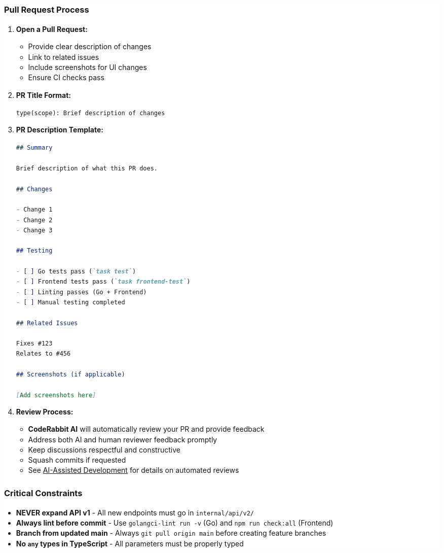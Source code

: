 ### Pull Request Process

1. **Open a Pull Request:**
   - Provide clear description of changes
   - Link to related issues
   - Include screenshots for UI changes
   - Ensure CI checks pass

2. **PR Title Format:**

   ```text
   type(scope): Brief description of changes
   ```

3. **PR Description Template:**

   ```markdown
   ## Summary

   Brief description of what this PR does.

   ## Changes

   - Change 1
   - Change 2
   - Change 3

   ## Testing

   - [ ] Go tests pass (`task test`)
   - [ ] Frontend tests pass (`task frontend-test`)
   - [ ] Linting passes (Go + Frontend)
   - [ ] Manual testing completed

   ## Related Issues

   Fixes #123
   Relates to #456

   ## Screenshots (if applicable)

   [Add screenshots here]
   ```

4. **Review Process:**
   - **CodeRabbit AI** will automatically review your PR and provide feedback
   - Address both AI and human reviewer feedback promptly
   - Keep discussions respectful and constructive
   - Squash commits if requested
   - See [AI-Assisted Development](#ai-assisted-development) for details on automated reviews

### Critical Constraints

- **NEVER expand API v1** - All new endpoints must go in `internal/api/v2/`
- **Always lint before commit** - Use `golangci-lint run -v` (Go) and `npm run check:all` (Frontend)
- **Branch from updated main** - Always `git pull origin main` before creating feature branches
- **No `any` types in TypeScript** - All parameters must be properly typed
